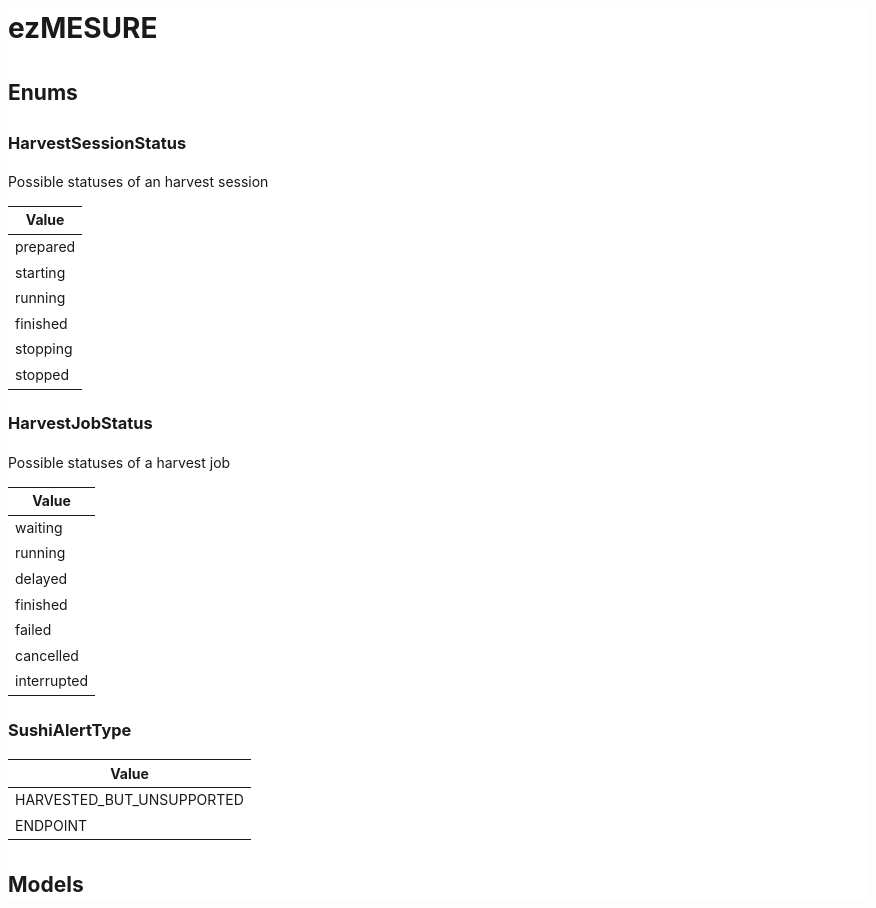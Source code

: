 # ezMESURE

## Enums

### HarvestSessionStatus

Possible statuses of an harvest session

| Value    |
|----------|
| prepared |
| starting |
| running  |
| finished |
| stopping |
| stopped  |

### HarvestJobStatus

Possible statuses of a harvest job

| Value       |
|-------------|
| waiting     |
| running     |
| delayed     |
| finished    |
| failed      |
| cancelled   |
| interrupted |

### SushiAlertType

| Value                     |
|---------------------------|
| HARVESTED_BUT_UNSUPPORTED |
| ENDPOINT                  |

## Models
